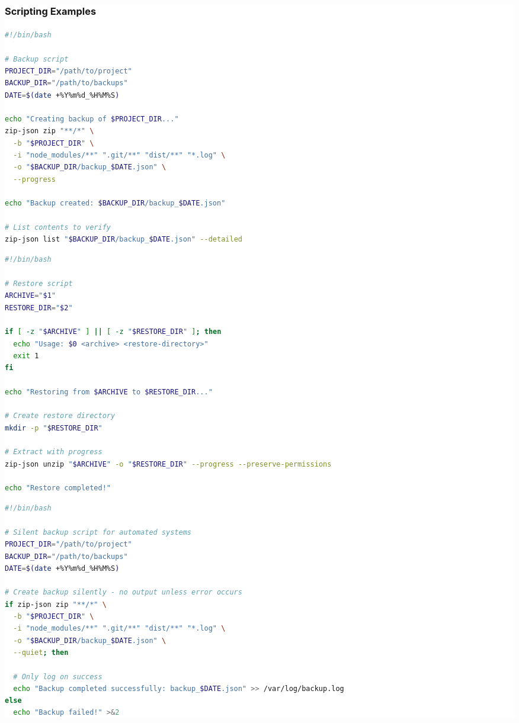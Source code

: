 ### Scripting Examples

```bash
#!/bin/bash

# Backup script
PROJECT_DIR="/path/to/project"
BACKUP_DIR="/path/to/backups"
DATE=$(date +%Y%m%d_%H%M%S)

echo "Creating backup of $PROJECT_DIR..."
zip-json zip "**/*" \
  -b "$PROJECT_DIR" \
  -i "node_modules/**" ".git/**" "dist/**" "*.log" \
  -o "$BACKUP_DIR/backup_$DATE.json" \
  --progress

echo "Backup created: $BACKUP_DIR/backup_$DATE.json"

# List contents to verify
zip-json list "$BACKUP_DIR/backup_$DATE.json" --detailed
```

```bash
#!/bin/bash

# Restore script
ARCHIVE="$1"
RESTORE_DIR="$2"

if [ -z "$ARCHIVE" ] || [ -z "$RESTORE_DIR" ]; then
  echo "Usage: $0 <archive> <restore-directory>"
  exit 1
fi

echo "Restoring from $ARCHIVE to $RESTORE_DIR..."

# Create restore directory
mkdir -p "$RESTORE_DIR"

# Extract with progress
zip-json unzip "$ARCHIVE" -o "$RESTORE_DIR" --progress --preserve-permissions

echo "Restore completed!"
```

```bash
#!/bin/bash

# Silent backup script for automated systems
PROJECT_DIR="/path/to/project"
BACKUP_DIR="/path/to/backups"
DATE=$(date +%Y%m%d_%H%M%S)

# Create backup silently - no output unless error occurs
if zip-json zip "**/*" \
  -b "$PROJECT_DIR" \
  -i "node_modules/**" ".git/**" "dist/**" "*.log" \
  -o "$BACKUP_DIR/backup_$DATE.json" \
  --quiet; then
  
  # Only log on success
  echo "Backup completed successfully: backup_$DATE.json" >> /var/log/backup.log
else
  echo "Backup failed!" >&2
```